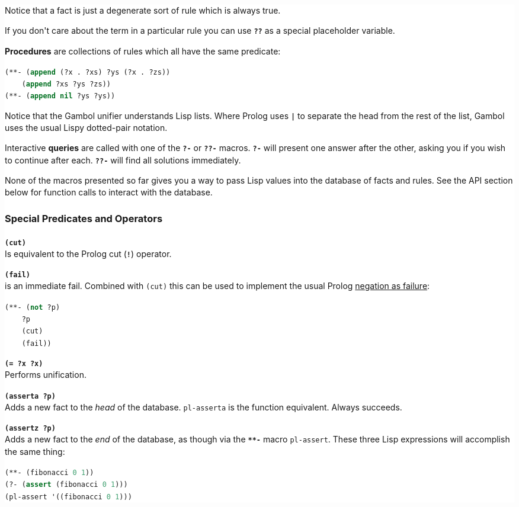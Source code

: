 Notice that a fact is just a degenerate sort of rule which is always true.

If you don't care about the term in a particular rule you can use
**`??`** as a special placeholder variable. 

**Procedures** are collections of rules which all have the same
predicate: 

```lisp
(**- (append (?x . ?xs) ?ys (?x . ?zs))
    (append ?xs ?ys ?zs))
(**- (append nil ?ys ?ys))
```

Notice that the Gambol unifier understands Lisp lists.  Where Prolog
uses **`|`** to separate the head from the rest of the list, Gambol
uses the usual Lispy dotted-pair notation. 

Interactive **queries** are called with one of the **`?-`** or
**`??-`** macros.  **`?-`** will present one answer after the other,
asking you if you wish to continue after each.  **`??-`** will find
all solutions immediately.

None of the macros presented so far gives you a way to pass Lisp
values into the database of facts and rules.  See the API section
below for function calls to interact with the database. 

### Special Predicates and Operators

**`(cut)`**  
 Is equivalent to the Prolog cut (**`!`**) operator.

**`(fail)`**  
 is an immediate fail.  Combined with `(cut)` this can be used to
 implement the usual Prolog [negation as
 failure](http://en.wikipedia.org/wiki/Negation_as_failure): 

```lisp
(**- (not ?p)
    ?p
    (cut)
    (fail))
```

**`(= ?x ?x)`**  
 Performs unification.

**`(asserta ?p)`**  
 Adds a new fact to the *head* of the database.  `pl-asserta` is the
 function equivalent.  Always succeeds. 

**`(assertz ?p)`**  
 Adds a new fact to the *end* of the database, as though via the
 **`**-`** macro `pl-assert`.  These three Lisp expressions will
 accomplish the same thing: 

```lisp
(**- (fibonacci 0 1))
(?- (assert (fibonacci 0 1)))
(pl-assert '((fibonacci 0 1)))
```
